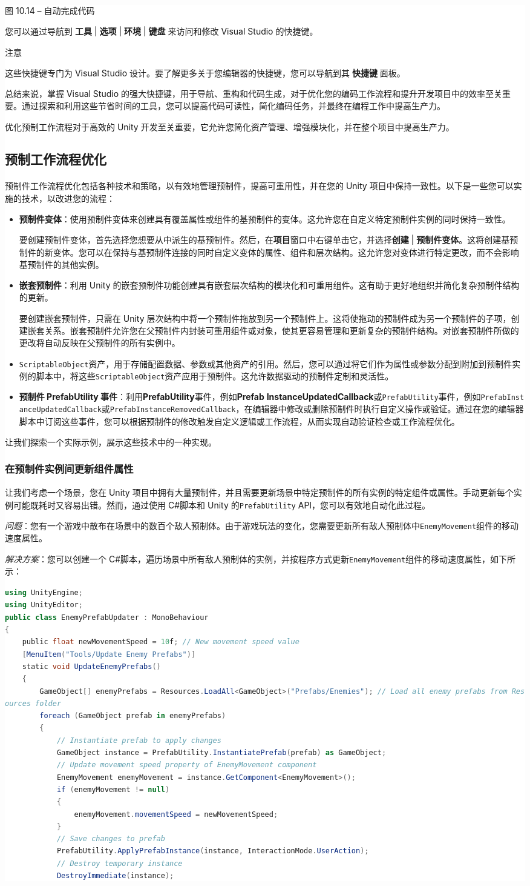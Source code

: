 图 10.14 – 自动完成代码

您可以通过导航到 **工具** | **选项** | **环境** | **键盘** 来访问和修改 Visual Studio 的快捷键。

注意

这些快捷键专门为 Visual Studio 设计。要了解更多关于您编辑器的快捷键，您可以导航到其 **快捷键** 面板。

总结来说，掌握 Visual Studio 的强大快捷键，用于导航、重构和代码生成，对于优化您的编码工作流程和提升开发项目中的效率至关重要。通过探索和利用这些节省时间的工具，您可以提高代码可读性，简化编码任务，并最终在编程工作中提高生产力。

优化预制工作流程对于高效的 Unity 开发至关重要，它允许您简化资产管理、增强模块化，并在整个项目中提高生产力。

## 预制工作流程优化

预制件工作流程优化包括各种技术和策略，以有效地管理预制件，提高可重用性，并在您的 Unity 项目中保持一致性。以下是一些您可以实施的技术，以改进您的流程：

+   **预制件变体**：使用预制件变体来创建具有覆盖属性或组件的基预制件的变体。这允许您在自定义特定预制件实例的同时保持一致性。

    要创建预制件变体，首先选择您想要从中派生的基预制件。然后，在**项目**窗口中右键单击它，并选择**创建** | **预制件变体**。这将创建基预制件的新变体。您可以在保持与基预制件连接的同时自定义变体的属性、组件和层次结构。这允许您对变体进行特定更改，而不会影响基预制件的其他实例。

+   **嵌套预制件**：利用 Unity 的嵌套预制件功能创建具有嵌套层次结构的模块化和可重用组件。这有助于更好地组织并简化复杂预制件结构的更新。

    要创建嵌套预制件，只需在 Unity 层次结构中将一个预制件拖放到另一个预制件上。这将使拖动的预制件成为另一个预制件的子项，创建嵌套关系。嵌套预制件允许您在父预制件内封装可重用组件或对象，使其更容易管理和更新复杂的预制件结构。对嵌套预制件所做的更改将自动反映在父预制件的所有实例中。

+   `ScriptableObject`资产，用于存储配置数据、参数或其他资产的引用。然后，您可以通过将它们作为属性或参数分配到附加到预制件实例的脚本中，将这些`ScriptableObject`资产应用于预制件。这允许数据驱动的预制件定制和灵活性。

+   **预制件 PrefabUtility 事件**：利用**PrefabUtility**事件，例如**Prefab** **InstanceUpdatedCallback**或`PrefabUtility`事件，例如`PrefabInstanceUpdatedCallback`或`PrefabInstanceRemovedCallback`，在编辑器中修改或删除预制件时执行自定义操作或验证。通过在您的编辑器脚本中订阅这些事件，您可以根据预制件的修改触发自定义逻辑或工作流程，从而实现自动验证检查或工作流程优化。

让我们探索一个实际示例，展示这些技术中的一种实现。

### 在预制件实例间更新组件属性

让我们考虑一个场景，您在 Unity 项目中拥有大量预制件，并且需要更新场景中特定预制件的所有实例的特定组件或属性。手动更新每个实例可能既耗时又容易出错。然而，通过使用 C#脚本和 Unity 的`PrefabUtility` API，您可以有效地自动化此过程。

*问题*：您有一个游戏中散布在场景中的数百个敌人预制体。由于游戏玩法的变化，您需要更新所有敌人预制体中`EnemyMovement`组件的移动速度属性。

*解决方案*：您可以创建一个 C#脚本，遍历场景中所有敌人预制体的实例，并按程序方式更新`EnemyMovement`组件的移动速度属性，如下所示：

```cs
using UnityEngine;
using UnityEditor;
public class EnemyPrefabUpdater : MonoBehaviour
{
    public float newMovementSpeed = 10f; // New movement speed value
    [MenuItem("Tools/Update Enemy Prefabs")]
    static void UpdateEnemyPrefabs()
    {
        GameObject[] enemyPrefabs = Resources.LoadAll<GameObject>("Prefabs/Enemies"); // Load all enemy prefabs from Resources folder
        foreach (GameObject prefab in enemyPrefabs)
        {
            // Instantiate prefab to apply changes
            GameObject instance = PrefabUtility.InstantiatePrefab(prefab) as GameObject;
            // Update movement speed property of EnemyMovement component
            EnemyMovement enemyMovement = instance.GetComponent<EnemyMovement>();
            if (enemyMovement != null)
            {
                enemyMovement.movementSpeed = newMovementSpeed;
            }
            // Save changes to prefab
            PrefabUtility.ApplyPrefabInstance(instance, InteractionMode.UserAction);
            // Destroy temporary instance
            DestroyImmediate(instance);
```